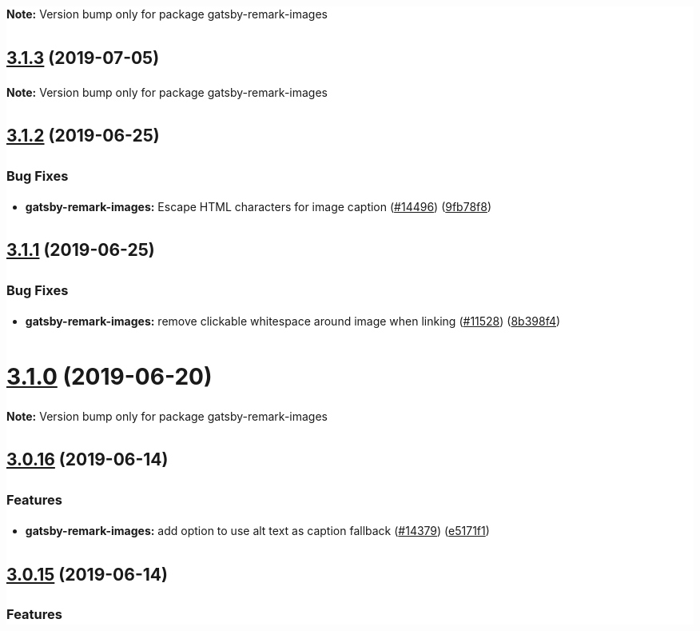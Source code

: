 **Note:** Version bump only for package gatsby-remark-images

## [3.1.3](https://github.com/gatsbyjs/gatsby/compare/gatsby-remark-images@3.1.2...gatsby-remark-images@3.1.3) (2019-07-05)

**Note:** Version bump only for package gatsby-remark-images

## [3.1.2](https://github.com/gatsbyjs/gatsby/compare/gatsby-remark-images@3.1.1...gatsby-remark-images@3.1.2) (2019-06-25)

### Bug Fixes

- **gatsby-remark-images:** Escape HTML characters for image caption ([#14496](https://github.com/gatsbyjs/gatsby/issues/14496)) ([9fb78f8](https://github.com/gatsbyjs/gatsby/commit/9fb78f8))

## [3.1.1](https://github.com/gatsbyjs/gatsby/compare/gatsby-remark-images@3.1.0...gatsby-remark-images@3.1.1) (2019-06-25)

### Bug Fixes

- **gatsby-remark-images:** remove clickable whitespace around image when linking ([#11528](https://github.com/gatsbyjs/gatsby/issues/11528)) ([8b398f4](https://github.com/gatsbyjs/gatsby/commit/8b398f4))

# [3.1.0](https://github.com/gatsbyjs/gatsby/compare/gatsby-remark-images@3.0.16...gatsby-remark-images@3.1.0) (2019-06-20)

**Note:** Version bump only for package gatsby-remark-images

## [3.0.16](https://github.com/gatsbyjs/gatsby/compare/gatsby-remark-images@3.0.14...gatsby-remark-images@3.0.16) (2019-06-14)

### Features

- **gatsby-remark-images:** add option to use alt text as caption fallback ([#14379](https://github.com/gatsbyjs/gatsby/issues/14379)) ([e5171f1](https://github.com/gatsbyjs/gatsby/commit/e5171f1))

## [3.0.15](https://github.com/gatsbyjs/gatsby/compare/gatsby-remark-images@3.0.14...gatsby-remark-images@3.0.15) (2019-06-14)

### Features
